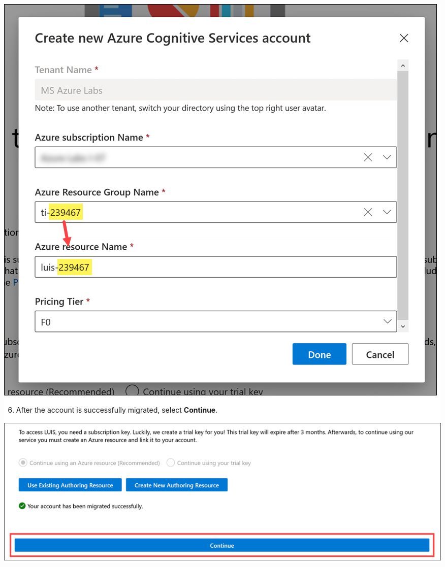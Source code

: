   ![The form is displayed as described.](media/create-cog-services-account.png "Create new Azure Cognitive Services account")

6. After the account is successfully migrated, select **Continue**.

  ![The Continue button is highlighted.](media/luis-migrated.png "Your account has been migrated successfully")
